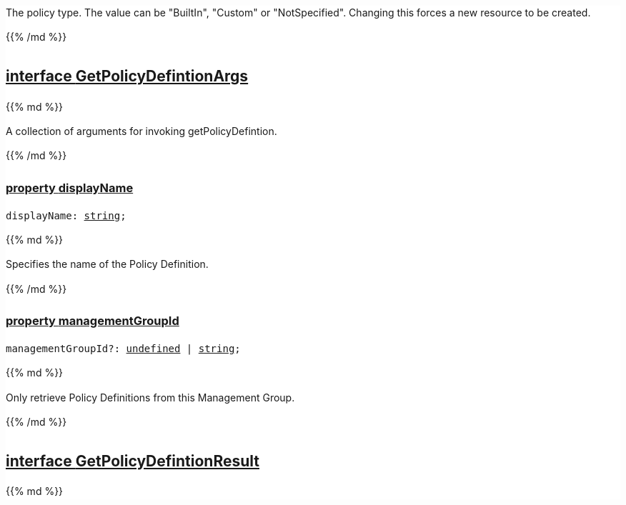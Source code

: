 The policy type.  The value can be "BuiltIn", "Custom"
or "NotSpecified". Changing this forces a new resource to be created.

{{% /md %}}
</div>
</div>
<h2 class="pdoc-module-header" id="GetPolicyDefintionArgs">
<a class="pdoc-member-name" href="https://github.com/pulumi/pulumi-azure/blob/864ed91accb1f4f050abbb968cf0aae95f222f36/sdk/nodejs/policy/getPolicyDefintion.ts#L46">interface <b>GetPolicyDefintionArgs</b></a>
</h2>
<div class="pdoc-module-contents">
{{% md %}}

A collection of arguments for invoking getPolicyDefintion.

{{% /md %}}
<h3 class="pdoc-member-header" id="GetPolicyDefintionArgs-displayName">
<a class="pdoc-child-name" href="https://github.com/pulumi/pulumi-azure/blob/864ed91accb1f4f050abbb968cf0aae95f222f36/sdk/nodejs/policy/getPolicyDefintion.ts#L50">property <b>displayName</b></a>
</h3>
<div class="pdoc-member-contents">
<pre class="highlight"><span class='kd'></span>displayName: <span class='kd'><a href='https://developer.mozilla.org/en-US/docs/Web/JavaScript/Reference/Global_Objects/String'>string</a></span>;</pre>
{{% md %}}

Specifies the name of the Policy Definition.

{{% /md %}}
</div>
<h3 class="pdoc-member-header" id="GetPolicyDefintionArgs-managementGroupId">
<a class="pdoc-child-name" href="https://github.com/pulumi/pulumi-azure/blob/864ed91accb1f4f050abbb968cf0aae95f222f36/sdk/nodejs/policy/getPolicyDefintion.ts#L54">property <b>managementGroupId</b></a>
</h3>
<div class="pdoc-member-contents">
<pre class="highlight"><span class='kd'></span>managementGroupId?: <span class='kd'><a href='https://developer.mozilla.org/en-US/docs/Web/JavaScript/Reference/Global_Objects/undefined'>undefined</a></span> | <span class='kd'><a href='https://developer.mozilla.org/en-US/docs/Web/JavaScript/Reference/Global_Objects/String'>string</a></span>;</pre>
{{% md %}}

Only retrieve Policy Definitions from this Management Group.

{{% /md %}}
</div>
</div>
<h2 class="pdoc-module-header" id="GetPolicyDefintionResult">
<a class="pdoc-member-name" href="https://github.com/pulumi/pulumi-azure/blob/864ed91accb1f4f050abbb968cf0aae95f222f36/sdk/nodejs/policy/getPolicyDefintion.ts#L60">interface <b>GetPolicyDefintionResult</b></a>
</h2>
<div class="pdoc-module-contents">
{{% md %}}
